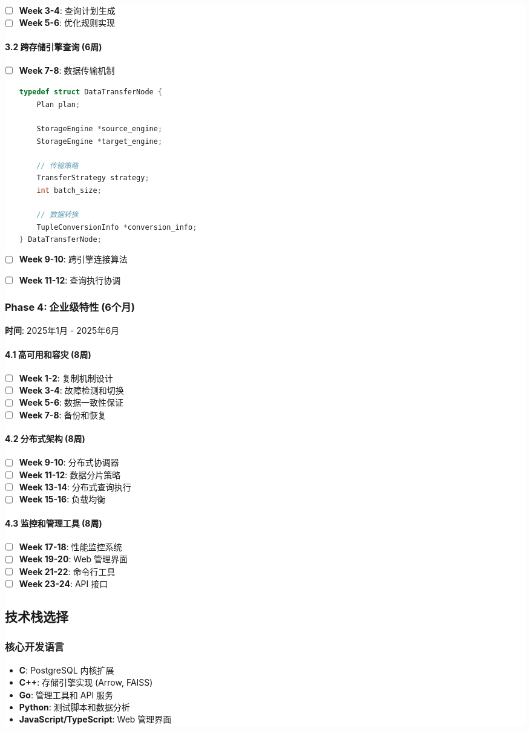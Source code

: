 - [ ] **Week 3-4**: 查询计划生成
- [ ] **Week 5-6**: 优化规则实现

#### 3.2 跨存储引擎查询 (6周)
- [ ] **Week 7-8**: 数据传输机制
  ```c
  typedef struct DataTransferNode {
      Plan plan;
      
      StorageEngine *source_engine;
      StorageEngine *target_engine;
      
      // 传输策略
      TransferStrategy strategy;
      int batch_size;
      
      // 数据转换
      TupleConversionInfo *conversion_info;
  } DataTransferNode;
  ```

- [ ] **Week 9-10**: 跨引擎连接算法
- [ ] **Week 11-12**: 查询执行协调

### Phase 4: 企业级特性 (6个月)
**时间**: 2025年1月 - 2025年6月

#### 4.1 高可用和容灾 (8周)
- [ ] **Week 1-2**: 复制机制设计
- [ ] **Week 3-4**: 故障检测和切换
- [ ] **Week 5-6**: 数据一致性保证
- [ ] **Week 7-8**: 备份和恢复

#### 4.2 分布式架构 (8周)
- [ ] **Week 9-10**: 分布式协调器
- [ ] **Week 11-12**: 数据分片策略
- [ ] **Week 13-14**: 分布式查询执行
- [ ] **Week 15-16**: 负载均衡

#### 4.3 监控和管理工具 (8周)
- [ ] **Week 17-18**: 性能监控系统
- [ ] **Week 19-20**: Web 管理界面
- [ ] **Week 21-22**: 命令行工具
- [ ] **Week 23-24**: API 接口

## 技术栈选择

### 核心开发语言
- **C**: PostgreSQL 内核扩展
- **C++**: 存储引擎实现 (Arrow, FAISS)
- **Go**: 管理工具和 API 服务
- **Python**: 测试脚本和数据分析
- **JavaScript/TypeScript**: Web 管理界面
